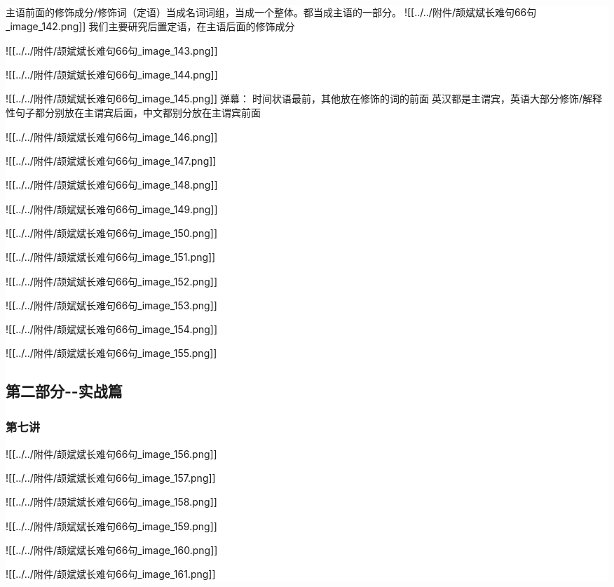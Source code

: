主语前面的修饰成分/修饰词（定语）当成名词词组，当成一个整体。都当成主语的一部分。
![[../../附件/颉斌斌长难句66句_image_142.png]]
我们主要研究后置定语，在主语后面的修饰成分

![[../../附件/颉斌斌长难句66句_image_143.png]]

![[../../附件/颉斌斌长难句66句_image_144.png]]

![[../../附件/颉斌斌长难句66句_image_145.png]]
弹幕：
时间状语最前，其他放在修饰的词的前面
英汉都是主谓宾，英语大部分修饰/解释性句子都分别放在主谓宾后面，中文都别分放在主谓宾前面

![[../../附件/颉斌斌长难句66句_image_146.png]]

![[../../附件/颉斌斌长难句66句_image_147.png]]

![[../../附件/颉斌斌长难句66句_image_148.png]]

![[../../附件/颉斌斌长难句66句_image_149.png]]

![[../../附件/颉斌斌长难句66句_image_150.png]]

![[../../附件/颉斌斌长难句66句_image_151.png]]

![[../../附件/颉斌斌长难句66句_image_152.png]]

![[../../附件/颉斌斌长难句66句_image_153.png]]

![[../../附件/颉斌斌长难句66句_image_154.png]]

![[../../附件/颉斌斌长难句66句_image_155.png]]

## 第二部分--实战篇
### 第七讲

![[../../附件/颉斌斌长难句66句_image_156.png]]

![[../../附件/颉斌斌长难句66句_image_157.png]]

![[../../附件/颉斌斌长难句66句_image_158.png]]

![[../../附件/颉斌斌长难句66句_image_159.png]]

![[../../附件/颉斌斌长难句66句_image_160.png]]

![[../../附件/颉斌斌长难句66句_image_161.png]]
